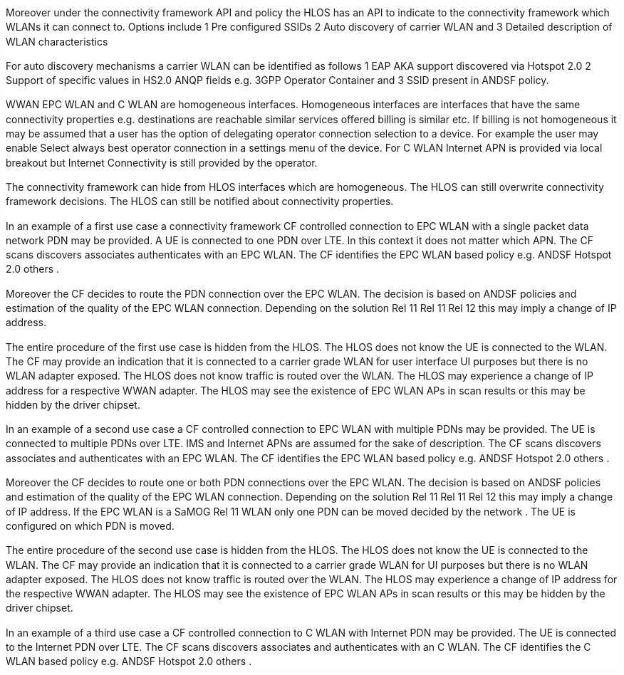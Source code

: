 Moreover under the connectivity framework API and policy the HLOS has an API to indicate to the connectivity framework which WLANs it can connect to. Options include 1 Pre configured SSIDs 2 Auto discovery of carrier WLAN and 3 Detailed description of WLAN characteristics

For auto discovery mechanisms a carrier WLAN can be identified as follows 1 EAP AKA support discovered via Hotspot 2.0 2 Support of specific values in HS2.0 ANQP fields e.g. 3GPP Operator Container and 3 SSID present in ANDSF policy.

WWAN EPC WLAN and C WLAN are homogeneous interfaces. Homogeneous interfaces are interfaces that have the same connectivity properties e.g. destinations are reachable similar services offered billing is similar etc. If billing is not homogeneous it may be assumed that a user has the option of delegating operator connection selection to a device. For example the user may enable Select always best operator connection in a settings menu of the device. For C WLAN Internet APN is provided via local breakout but Internet Connectivity is still provided by the operator.

The connectivity framework can hide from HLOS interfaces which are homogeneous. The HLOS can still overwrite connectivity framework decisions. The HLOS can still be notified about connectivity properties.

In an example of a first use case a connectivity framework CF controlled connection to EPC WLAN with a single packet data network PDN may be provided. A UE is connected to one PDN over LTE. In this context it does not matter which APN. The CF scans discovers associates authenticates with an EPC WLAN. The CF identifies the EPC WLAN based policy e.g. ANDSF Hotspot 2.0 others .

Moreover the CF decides to route the PDN connection over the EPC WLAN. The decision is based on ANDSF policies and estimation of the quality of the EPC WLAN connection. Depending on the solution Rel 11 Rel 11 Rel 12 this may imply a change of IP address.

The entire procedure of the first use case is hidden from the HLOS. The HLOS does not know the UE is connected to the WLAN. The CF may provide an indication that it is connected to a carrier grade WLAN for user interface UI purposes but there is no WLAN adapter exposed. The HLOS does not know traffic is routed over the WLAN. The HLOS may experience a change of IP address for a respective WWAN adapter. The HLOS may see the existence of EPC WLAN APs in scan results or this may be hidden by the driver chipset.

In an example of a second use case a CF controlled connection to EPC WLAN with multiple PDNs may be provided. The UE is connected to multiple PDNs over LTE. IMS and Internet APNs are assumed for the sake of description. The CF scans discovers associates and authenticates with an EPC WLAN. The CF identifies the EPC WLAN based policy e.g. ANDSF Hotspot 2.0 others .

Moreover the CF decides to route one or both PDN connections over the EPC WLAN. The decision is based on ANDSF policies and estimation of the quality of the EPC WLAN connection. Depending on the solution Rel 11 Rel 11 Rel 12 this may imply a change of IP address. If the EPC WLAN is a SaMOG Rel 11 WLAN only one PDN can be moved decided by the network . The UE is configured on which PDN is moved.

The entire procedure of the second use case is hidden from the HLOS. The HLOS does not know the UE is connected to the WLAN. The CF may provide an indication that it is connected to a carrier grade WLAN for UI purposes but there is no WLAN adapter exposed. The HLOS does not know traffic is routed over the WLAN. The HLOS may experience a change of IP address for the respective WWAN adapter. The HLOS may see the existence of EPC WLAN APs in scan results or this may be hidden by the driver chipset.

In an example of a third use case a CF controlled connection to C WLAN with Internet PDN may be provided. The UE is connected to the Internet PDN over LTE. The CF scans discovers associates and authenticates with an C WLAN. The CF identifies the C WLAN based policy e.g. ANDSF Hotspot 2.0 others .
